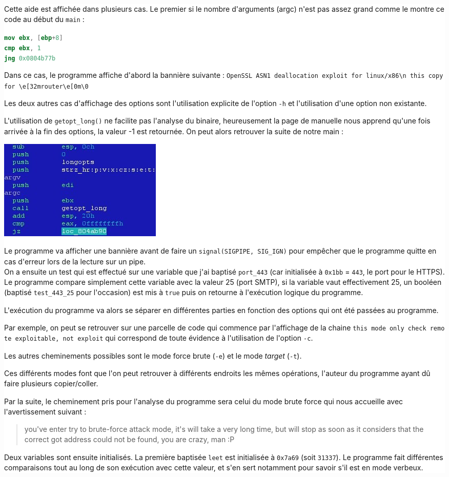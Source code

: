 
Cette aide est affichée dans plusieurs cas. Le premier si le nombre d'arguments (argc) n'est pas assez grand comme le montre ce code au début du `main` :  

```nasm
mov ebx, [ebp+8]
cmp ebx, 1
jng 0x0804b77b
```

Dans ce cas, le programme affiche d'abord la bannière suivante : `OpenSSL ASN1 deallocation exploit for linux/x86\n this copy for \e[32mrouter\e[0m\0`

Les deux autres cas d'affichage des options sont l'utilisation explicite de l'option `-h` et l'utilisation d'une option non existante.  

L'utilisation de `getopt_long()` ne facilite pas l'analyse du binaire, heureusement la page de manuelle nous apprend qu'une fois arrivée à la fin des options, la valeur -1 est retournée. On peut alors retrouver la suite de notre main :  

![optlong asm](/assets/img/e_optlong_main.jpg)

Le programme va afficher une bannière avant de faire un `signal(SIGPIPE, SIG_IGN)` pour empêcher que le programme quitte en cas d'erreur lors de la lecture sur un pipe.  
On a ensuite un test qui est effectué sur une variable que j'ai baptisé `port_443` (car initialisée à `0x1bb` = `443`, le port pour le HTTPS). Le programme compare simplement cette variable avec la valeur 25 (port SMTP), si la variable vaut effectivement 25, un booléen (baptisé `test_443_25` pour l'occasion) est mis à `true` puis on retourne à l'exécution logique du programme.  

L'exécution du programme va alors se séparer en différentes parties en fonction des options qui ont été passées au programme.  

Par exemple, on peut se retrouver sur une parcelle de code qui commence par l'affichage de la chaine `this mode only check remote exploitable, not exploit` qui correspond de toute évidence à l'utilisation de l'option `-c`.  

Les autres cheminements possibles sont le mode force brute (`-e`) et le mode *target* (`-t`).  

Ces différents modes font que l'on peut retrouver à différents endroits les mêmes opérations, l'auteur du programme ayant dû faire plusieurs copier/coller.  

Par la suite, le cheminement pris pour l'analyse du programme sera celui du mode brute force qui nous accueille avec l'avertissement suivant :  

> you've enter try to brute-force attack mode, it's will take a very long time, but will stop as soon as it considers that the correct got address could not be found, you are crazy, man :P

Deux variables sont ensuite initialisés. La première baptisée `leet` est initialisée à `0x7a69` (soit `31337`). Le programme fait différentes comparaisons tout au long de son exécution avec cette valeur, et s'en sert notamment pour savoir s'il est en mode verbeux.  
